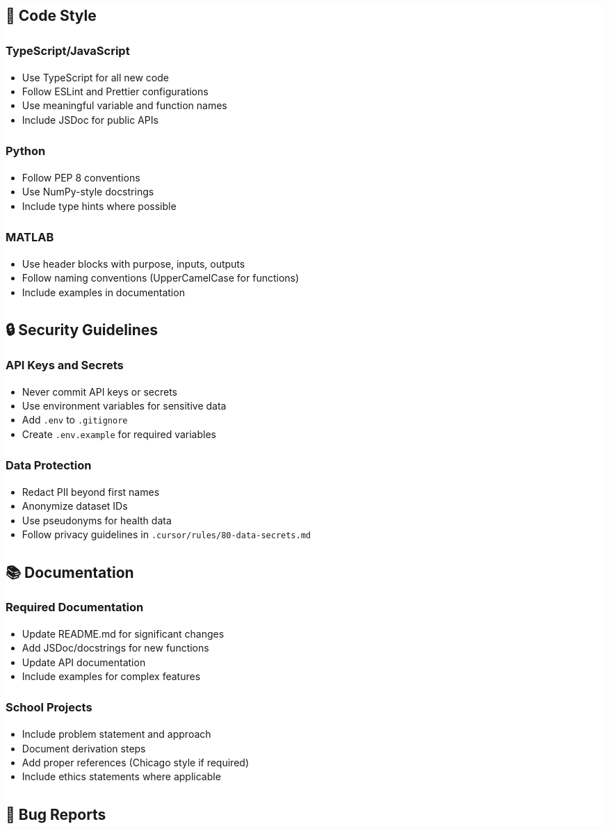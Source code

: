 ## 📝 Code Style

### TypeScript/JavaScript
- Use TypeScript for all new code
- Follow ESLint and Prettier configurations
- Use meaningful variable and function names
- Include JSDoc for public APIs

### Python
- Follow PEP 8 conventions
- Use NumPy-style docstrings
- Include type hints where possible

### MATLAB
- Use header blocks with purpose, inputs, outputs
- Follow naming conventions (UpperCamelCase for functions)
- Include examples in documentation

## 🔒 Security Guidelines

### API Keys and Secrets
- Never commit API keys or secrets
- Use environment variables for sensitive data
- Add `.env` to `.gitignore`
- Create `.env.example` for required variables

### Data Protection
- Redact PII beyond first names
- Anonymize dataset IDs
- Use pseudonyms for health data
- Follow privacy guidelines in `.cursor/rules/80-data-secrets.md`

## 📚 Documentation

### Required Documentation
- Update README.md for significant changes
- Add JSDoc/docstrings for new functions
- Update API documentation
- Include examples for complex features

### School Projects
- Include problem statement and approach
- Document derivation steps
- Add proper references (Chicago style if required)
- Include ethics statements where applicable

## 🐛 Bug Reports
